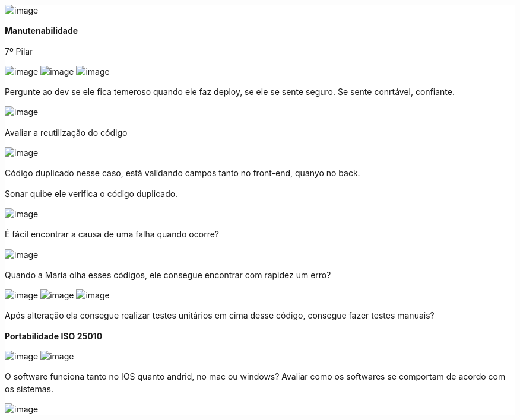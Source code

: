 <img width="586" alt="image" src="https://github.com/aevilesaguiar/qualidade-de-software/assets/52088444/c8eb6c55-ee47-4fdd-9fb7-649f57b36867">


**Manutenabilidade**

7º Pilar

<img width="609" alt="image" src="https://github.com/aevilesaguiar/qualidade-de-software/assets/52088444/d6dd15a5-028b-4fd1-9ca4-744e58c04af6">

<img width="606" alt="image" src="https://github.com/aevilesaguiar/qualidade-de-software/assets/52088444/0faef5bc-19f0-47e0-96c5-836559ef6ced">

<img width="593" alt="image" src="https://github.com/aevilesaguiar/qualidade-de-software/assets/52088444/590d4ecc-728f-4187-96b5-2c69eb0a56b5">

Pergunte ao dev se ele fica temeroso quando ele faz deploy, se ele se sente seguro. Se sente conrtável, confiante.

<img width="586" alt="image" src="https://github.com/aevilesaguiar/qualidade-de-software/assets/52088444/826137b2-2a5c-499a-acdf-9b86e2a9da4e">

Avaliar a reutilização do código

<img width="613" alt="image" src="https://github.com/aevilesaguiar/qualidade-de-software/assets/52088444/0c3f5380-0765-4d8f-aead-fa87cff49ec1">

Código duplicado nesse caso, está validando campos tanto no front-end, quanyo no back.

Sonar quibe ele verifica o código duplicado. 

<img width="604" alt="image" src="https://github.com/aevilesaguiar/qualidade-de-software/assets/52088444/fece063d-1a96-453d-8688-2a6bb51d9787">

É fácil encontrar a causa de uma falha quando ocorre?

<img width="583" alt="image" src="https://github.com/aevilesaguiar/qualidade-de-software/assets/52088444/c77d9a87-5522-4f0a-a28a-e24e187525d9">

Quando a Maria olha esses códigos, ele consegue encontrar com rapidez um erro?


<img width="600" alt="image" src="https://github.com/aevilesaguiar/qualidade-de-software/assets/52088444/98b7f608-1b1f-40f7-a753-057d65598e43">

<img width="570" alt="image" src="https://github.com/aevilesaguiar/qualidade-de-software/assets/52088444/bd901bb9-7598-4b26-847a-c9c7d97e07ba">

<img width="533" alt="image" src="https://github.com/aevilesaguiar/qualidade-de-software/assets/52088444/89478024-537c-406a-8482-783bf73f3fd5">

Após alteração ela consegue realizar testes unitários em cima desse código, consegue fazer testes manuais?

**Portabilidade ISO 25010**

<img width="593" alt="image" src="https://github.com/aevilesaguiar/qualidade-de-software/assets/52088444/2e7c6ad0-b4ed-48ef-9588-e260396d4f82">

<img width="600" alt="image" src="https://github.com/aevilesaguiar/qualidade-de-software/assets/52088444/811dbbae-ea15-44c5-84dd-a0ca7eac8556">


O software funciona tanto no IOS quanto andrid, no mac ou windows?
Avaliar como os softwares se comportam de acordo com os sistemas.

<img width="577" alt="image" src="https://github.com/aevilesaguiar/qualidade-de-software/assets/52088444/feb86bf4-8d62-4ead-bb90-f6fb185ed1be">
